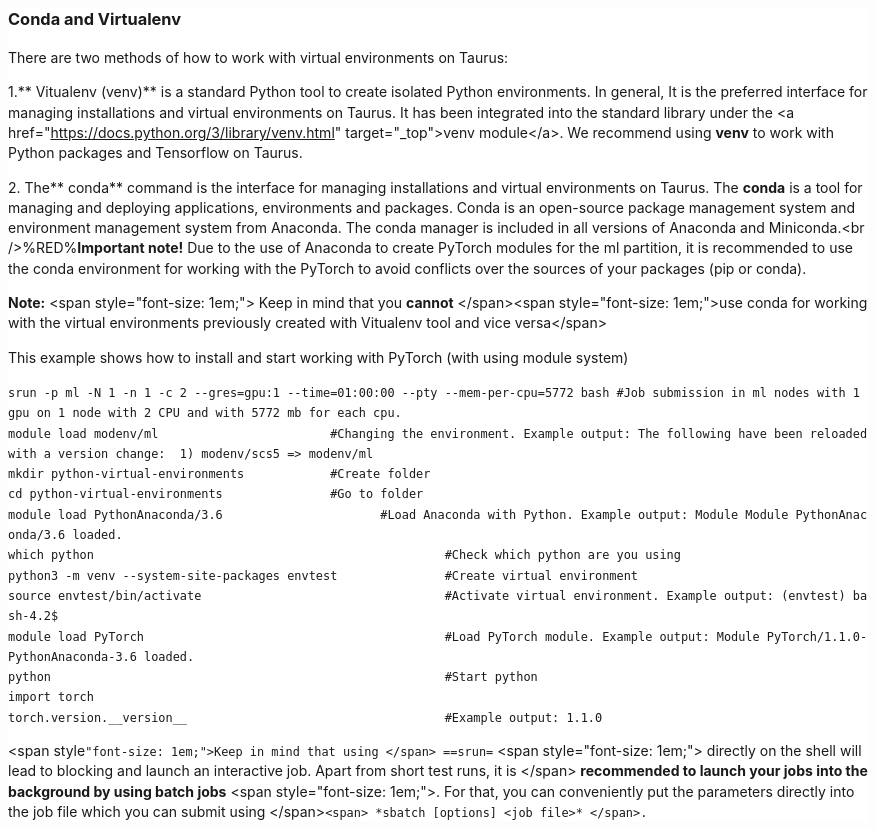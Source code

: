 ### Conda and Virtualenv

There are two methods of how to work with virtual environments on
Taurus:

1.** Vitualenv (venv)** is a standard Python tool to create isolated
Python environments. In general, It is the preferred interface for
managing installations and virtual environments on Taurus. It has been
integrated into the standard library under the \<a
href="<https://docs.python.org/3/library/venv.html>" target="\_top">venv
module\</a>. We recommend using **venv** to work with Python packages
and Tensorflow on Taurus.

2\. The** conda** command is the interface for managing installations
and virtual environments on Taurus. The **conda** is a tool for managing
and deploying applications, environments and packages. Conda is an
open-source package management system and environment management system
from Anaconda. The conda manager is included in all versions of Anaconda
and Miniconda.\<br />%RED%**Important note!**<span
class="twiki-macro ENDCOLOR"></span> Due to the use of Anaconda to
create PyTorch modules for the ml partition, it is recommended to use
the conda environment for working with the PyTorch to avoid conflicts
over the sources of your packages (pip or conda).

**Note:** \<span style="font-size: 1em;"> Keep in mind that you
**cannot** \</span>\<span style="font-size: 1em;">use conda for working
with the virtual environments previously created with Vitualenv tool and
vice versa\</span>

This example shows how to install and start working with PyTorch (with
using module system)

    srun -p ml -N 1 -n 1 -c 2 --gres=gpu:1 --time=01:00:00 --pty --mem-per-cpu=5772 bash #Job submission in ml nodes with 1 gpu on 1 node with 2 CPU and with 5772 mb for each cpu.
    module load modenv/ml                        #Changing the environment. Example output: The following have been reloaded with a version change:  1) modenv/scs5 => modenv/ml
    mkdir python-virtual-environments            #Create folder
    cd python-virtual-environments               #Go to folder
    module load PythonAnaconda/3.6                      #Load Anaconda with Python. Example output: Module Module PythonAnaconda/3.6 loaded.
    which python                                                 #Check which python are you using
    python3 -m venv --system-site-packages envtest               #Create virtual environment
    source envtest/bin/activate                                  #Activate virtual environment. Example output: (envtest) bash-4.2$
    module load PyTorch                                          #Load PyTorch module. Example output: Module PyTorch/1.1.0-PythonAnaconda-3.6 loaded.
    python                                                       #Start python
    import torch
    torch.version.__version__                                    #Example output: 1.1.0

\<span style`"font-size: 1em;">Keep in mind that using </span> ==srun=`
\<span style="font-size: 1em;"> directly on the shell will lead to
blocking and launch an interactive job. Apart from short test runs, it
is \</span> **recommended to launch your jobs into the background by
using batch jobs** \<span style="font-size: 1em;">. For that, you can
conveniently put the parameters directly into the job file which you can
submit using \</span>`<span> *sbatch [options] <job file>* </span>.`

